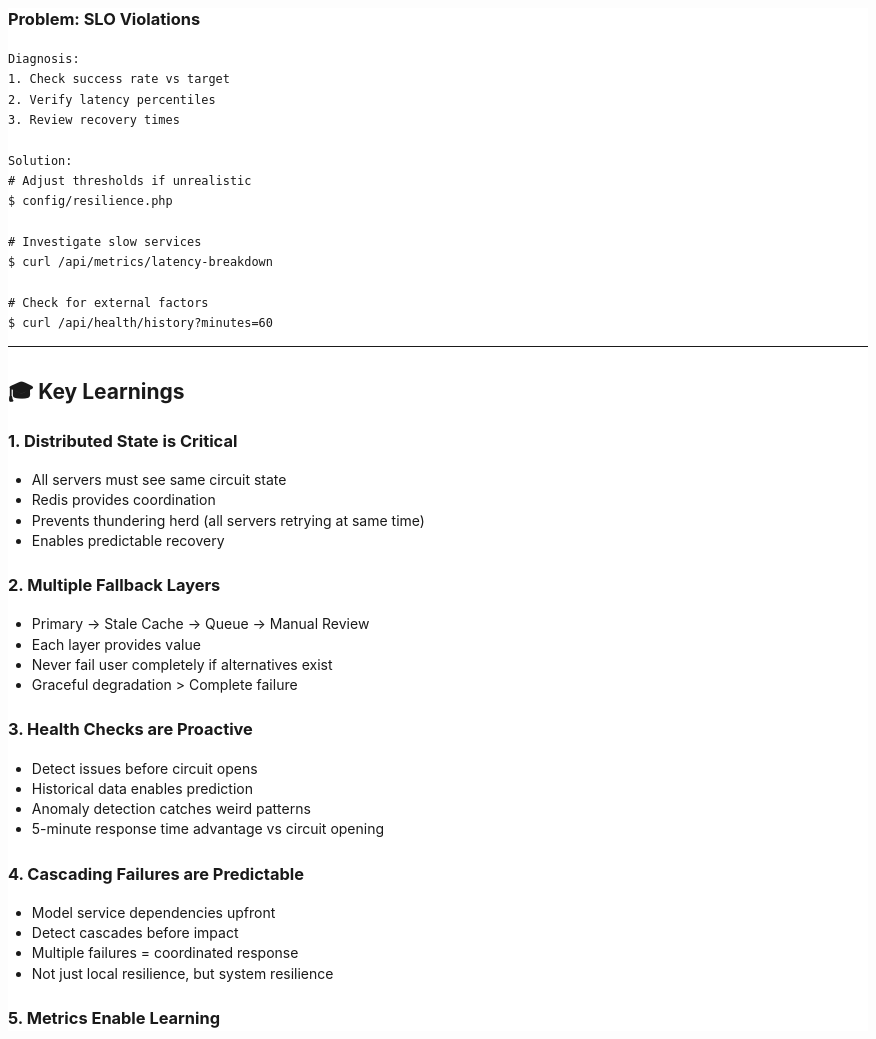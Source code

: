 ### **Problem: SLO Violations**

```
Diagnosis:
1. Check success rate vs target
2. Verify latency percentiles
3. Review recovery times

Solution:
# Adjust thresholds if unrealistic
$ config/resilience.php

# Investigate slow services
$ curl /api/metrics/latency-breakdown

# Check for external factors
$ curl /api/health/history?minutes=60
```

---

## 🎓 Key Learnings

### **1. Distributed State is Critical**

- All servers must see same circuit state
- Redis provides coordination
- Prevents thundering herd (all servers retrying at same time)
- Enables predictable recovery

### **2. Multiple Fallback Layers**

- Primary → Stale Cache → Queue → Manual Review
- Each layer provides value
- Never fail user completely if alternatives exist
- Graceful degradation > Complete failure

### **3. Health Checks are Proactive**

- Detect issues before circuit opens
- Historical data enables prediction
- Anomaly detection catches weird patterns
- 5-minute response time advantage vs circuit opening

### **4. Cascading Failures are Predictable**

- Model service dependencies upfront
- Detect cascades before impact
- Multiple failures = coordinated response
- Not just local resilience, but system resilience

### **5. Metrics Enable Learning**
